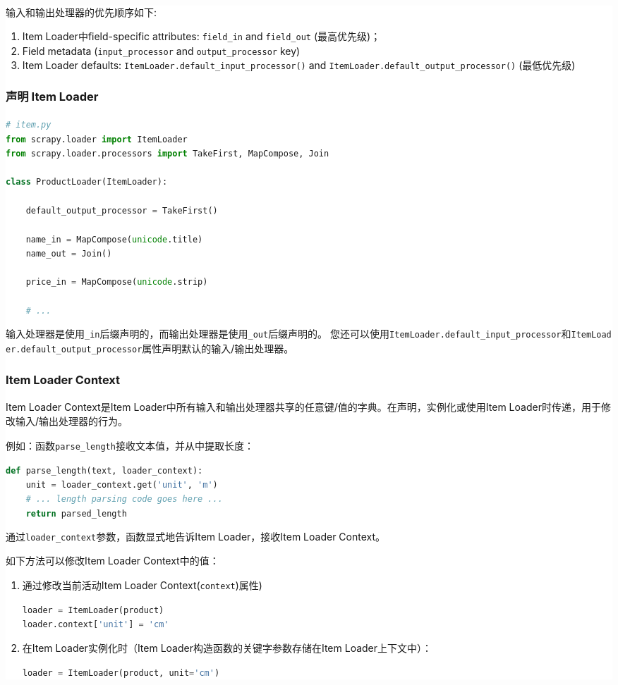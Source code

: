 输入和输出处理器的优先顺序如下:

1. Item Loader中field-specific attributes: `field_in` and `field_out` (最高优先级)；
2. Field metadata (`input_processor` and `output_processor` key)
3. Item Loader defaults: `ItemLoader.default_input_processor()` and
   `ItemLoader.default_output_processor()` (最低优先级)

### 声明 Item Loader

```python
# item.py
from scrapy.loader import ItemLoader
from scrapy.loader.processors import TakeFirst, MapCompose, Join

class ProductLoader(ItemLoader):

    default_output_processor = TakeFirst()

    name_in = MapCompose(unicode.title)
    name_out = Join()

    price_in = MapCompose(unicode.strip)

    # ...
```

输入处理器是使用`_in`后缀声明的，而输出处理器是使用`_out`后缀声明的。 您还可以使用`ItemLoader.default_input_processor`和`ItemLoader.default_output_processor`属性声明默认的输入/输出处理器。

###  Item Loader Context

Item Loader Context是Item Loader中所有输入和输出处理器共享的任意键/值的字典。在声明，实例化或使用Item Loader时传递，用于修改输入/输出处理器的行为。

例如：函数`parse_length`接收文本值，并从中提取长度：

```python
def parse_length(text, loader_context):
    unit = loader_context.get('unit', 'm')
    # ... length parsing code goes here ...
    return parsed_length
```

通过`loader_context`参数，函数显式地告诉Item Loader，接收Item Loader Context。

如下方法可以修改Item Loader Context中的值：

1. 通过修改当前活动Item Loader Context(`context`)属性)

   ```python
   loader = ItemLoader(product)
   loader.context['unit'] = 'cm'
   ```

2. 在Item Loader实例化时（Item Loader构造函数的关键字参数存储在Item Loader上下文中）：

   ```python
   loader = ItemLoader(product, unit='cm')
   ```
